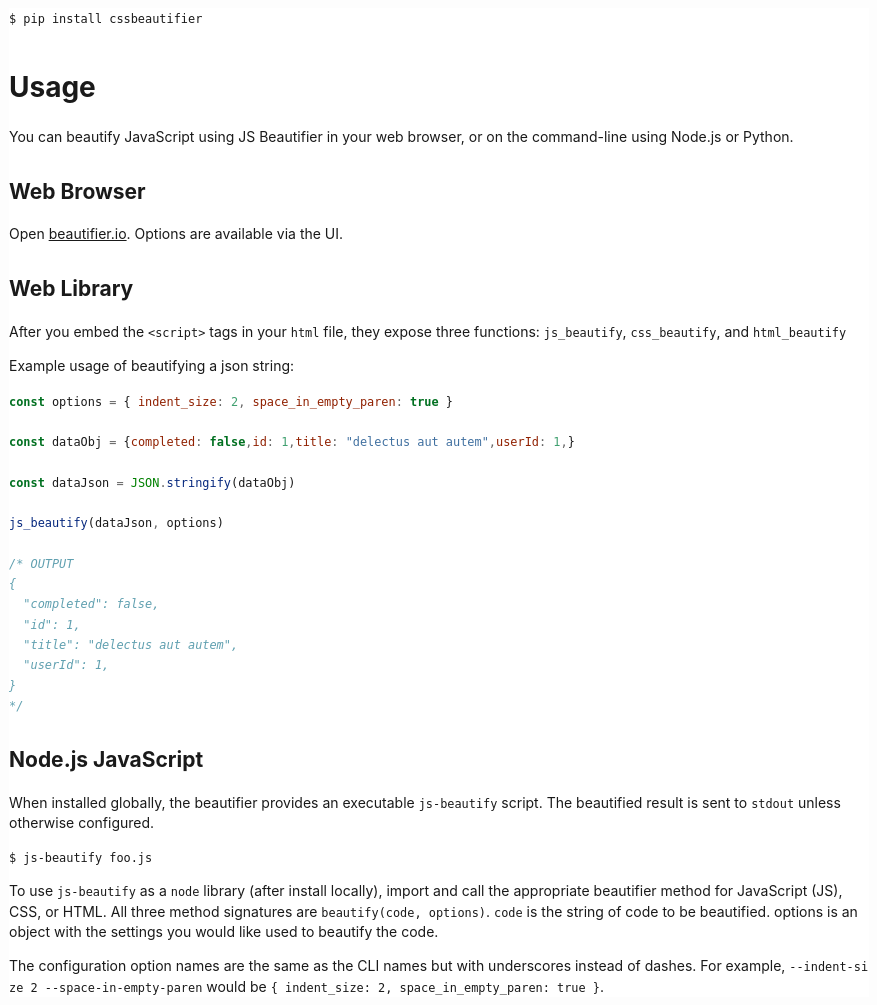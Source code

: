 ```bash
$ pip install cssbeautifier
```

# Usage
You can beautify JavaScript using JS Beautifier in your web browser, or on the command-line using Node.js or Python.

## Web Browser
Open [beautifier.io](https://beautifier.io/).  Options are available via the UI.

## Web Library
After you embed the `<script>` tags in your `html` file, they expose three functions: `js_beautify`, `css_beautify`, and `html_beautify` 

Example usage of beautifying a json string:

```js
const options = { indent_size: 2, space_in_empty_paren: true }

const dataObj = {completed: false,id: 1,title: "delectus aut autem",userId: 1,}

const dataJson = JSON.stringify(dataObj)

js_beautify(dataJson, options)

/* OUTPUT
{
  "completed": false,
  "id": 1,
  "title": "delectus aut autem",
  "userId": 1,
}
*/
```

## Node.js JavaScript

When installed globally, the beautifier provides an executable `js-beautify` script. The beautified result is sent to `stdout` unless otherwise configured.

```bash
$ js-beautify foo.js
```

To use `js-beautify` as a `node` library (after install locally), import and call the appropriate beautifier method for JavaScript (JS), CSS, or HTML.  All three method signatures are `beautify(code, options)`. `code` is the string of code to be beautified. options is an object with the settings you would like used to beautify the code.

The configuration option names are the same as the CLI names but with underscores instead of dashes.  For example, `--indent-size 2 --space-in-empty-paren` would be `{ indent_size: 2, space_in_empty_paren: true }`.
